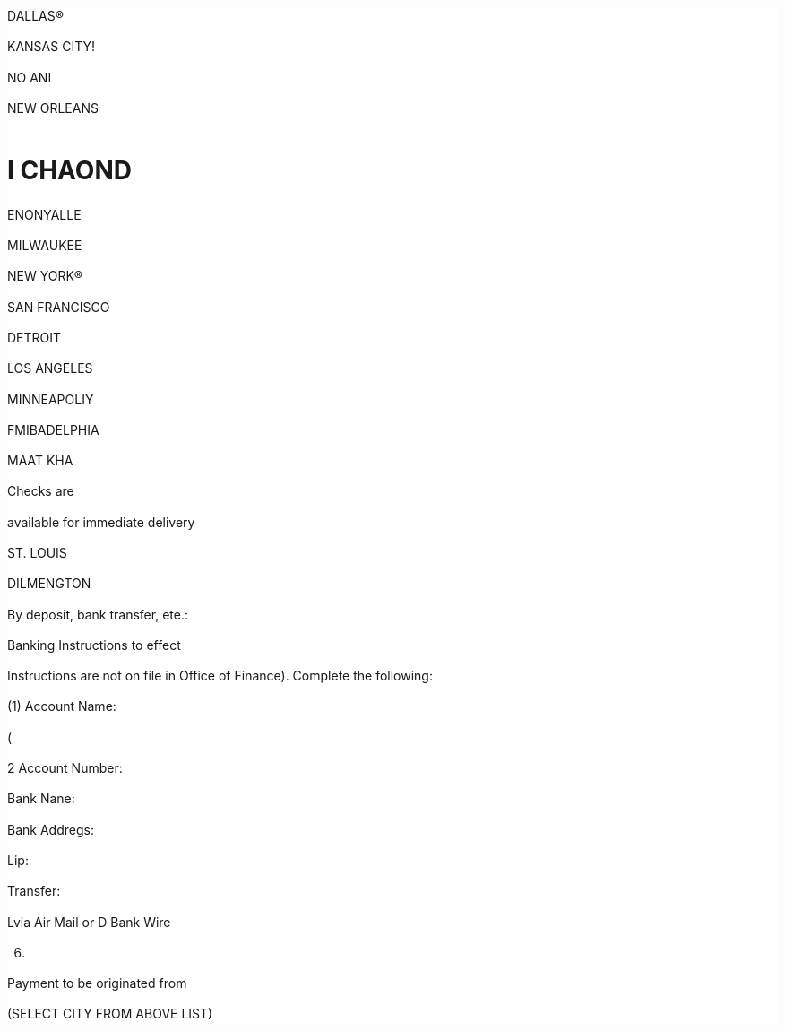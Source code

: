 DALLAS®

KANSAS CITY!

NO ANI

NEW ORLEANS

# I CHAOND

ENONYALLE

MILWAUKEE

NEW YORK®

SAN FRANCISCO

DETROIT

LOS ANGELES

MINNEAPOLIY

FMIBADELPHIA

MAAT KHA

Checks are

available for immediate delivery

ST. LOUIS

DILMENGTON

By deposit, bank transfer, ete.:

Banking Instructions to effect

Instructions are not on file in Office of Finance). Complete the following:

(1) Account Name:

(

2 Account Number:

Bank Nane:

Bank Addregs:

Lip:

Transfer:

Lvia Air Mail or D Bank Wire

6)

Payment to be originated from

(SELECT CITY FROM ABOVE LIST)
